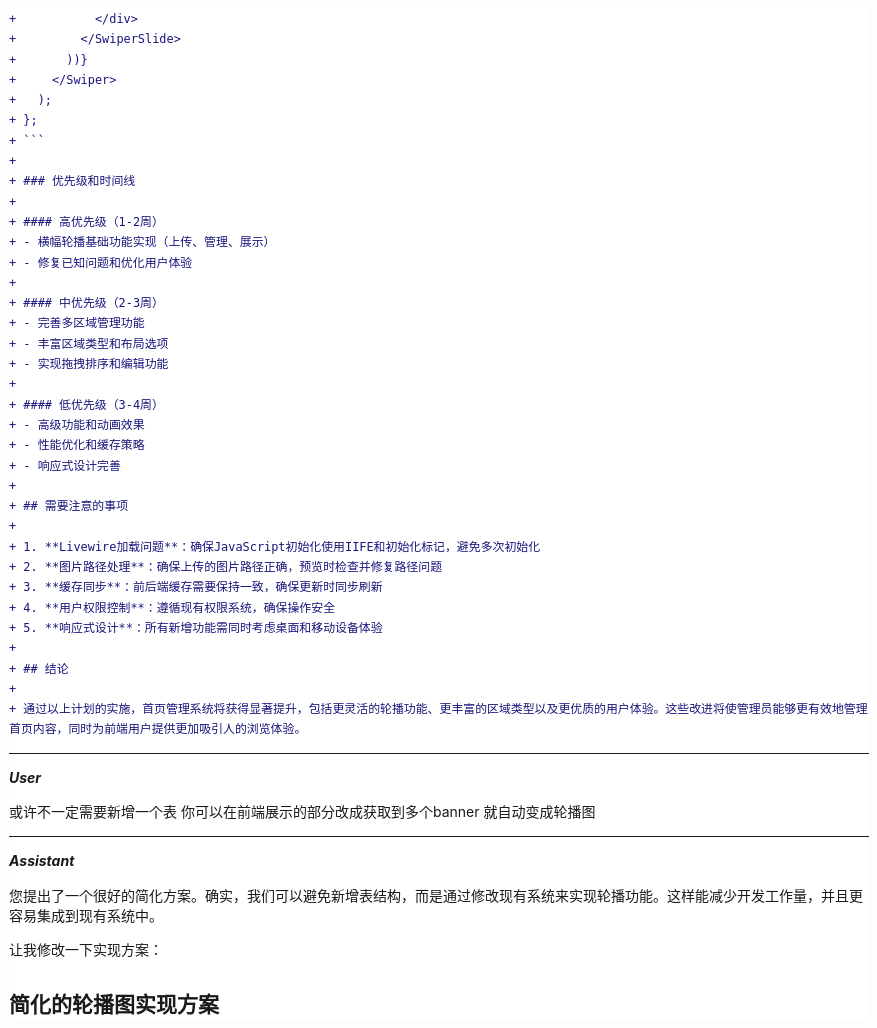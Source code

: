 ```diff
+           </div>
+         </SwiperSlide>
+       ))}
+     </Swiper>
+   );
+ };
+ ```
+ 
+ ### 优先级和时间线
+ 
+ #### 高优先级（1-2周）
+ - 横幅轮播基础功能实现（上传、管理、展示）
+ - 修复已知问题和优化用户体验
+ 
+ #### 中优先级（2-3周）
+ - 完善多区域管理功能
+ - 丰富区域类型和布局选项
+ - 实现拖拽排序和编辑功能
+ 
+ #### 低优先级（3-4周）
+ - 高级功能和动画效果
+ - 性能优化和缓存策略
+ - 响应式设计完善
+ 
+ ## 需要注意的事项
+ 
+ 1. **Livewire加载问题**：确保JavaScript初始化使用IIFE和初始化标记，避免多次初始化
+ 2. **图片路径处理**：确保上传的图片路径正确，预览时检查并修复路径问题
+ 3. **缓存同步**：前后端缓存需要保持一致，确保更新时同步刷新
+ 4. **用户权限控制**：遵循现有权限系统，确保操作安全
+ 5. **响应式设计**：所有新增功能需同时考虑桌面和移动设备体验
+ 
+ ## 结论
+ 
+ 通过以上计划的实施，首页管理系统将获得显著提升，包括更灵活的轮播功能、更丰富的区域类型以及更优质的用户体验。这些改进将使管理员能够更有效地管理首页内容，同时为前端用户提供更加吸引人的浏览体验。 
```

---

_**User**_

或许不一定需要新增一个表 你可以在前端展示的部分改成获取到多个banner 就自动变成轮播图

---

_**Assistant**_

您提出了一个很好的简化方案。确实，我们可以避免新增表结构，而是通过修改现有系统来实现轮播功能。这样能减少开发工作量，并且更容易集成到现有系统中。

让我修改一下实现方案：

## 简化的轮播图实现方案
